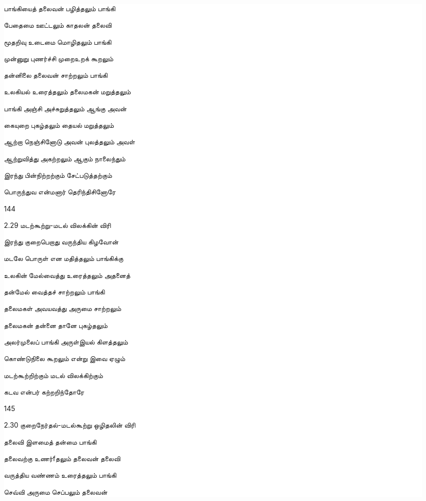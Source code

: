 பாங்கியைத் தலைவன் பழித்தலும் பாங்கி  

பேதைமை ஊட்டலும் காதலன் தலைவி  

மூதறிவு உடைமை மொழிதலும் பாங்கி  

முன்னுறு புணர்ச்சி முறைஉறக் கூறலும்  

தன்னிலை தலைவன் சாற்றலும் பாங்கி  

உலகியல் உரைத்தலும் தலைமகன் மறுத்தலும்  

பாங்கி அஞ்சி அச்சுறுத்தலும் ஆங்கு அவன்  

கையுறை புகழ்தலும் தையல் மறுத்தலும்  

ஆற்றா நெஞ்சினோடு அவன் புலத்தலும் அவள்  

ஆற்றுவித்து அகற்றலும் ஆகும் நாலைந்தும்  

இரந்து பின்நிற்றற்கும் சேட்படுத்தற்கும்  

பொருந்துவ என்மனார் தெரிந்திசினோரே

 144  

  

2.29 மடற்கூற்று-மடல் விலக்கின் விரி  

  

இரந்து குறைபெறாது வருந்திய கிழவோன்  

மடலே பொருள் என மதித்தலும் பாங்கிக்கு  

உலகின் மேல்வைத்து உரைத்தலும் அதனைத்  

தன்மேல் வைத்தச் சாற்றலும் பாங்கி  

தலைமகள் அவயவத்து அருமை சாற்றலும்  

தலைமகன் தன்னை தானே புகழ்தலும்  

அலர்முலைப் பாங்கி அருள்இயல் கிளத்தலும்  

கொண்டுநிலை கூறலும் என்று இவை ஏழும்  

மடற்கூற்றிற்கும் மடல் விலக்கிற்கும்  

கடவ என்பர் கற்றறிந்தோரே

 145  

  

2.30 குறைநேர்தல்-மடல்கூற்று ஒழிதலின் விரி  

  

தலைவி இளமைத் தன்மை பாங்கி  

தலைவற்கு உணர்fதலும் தலைவன் தலைவி  

வருத்திய வண்ணம் உரைத்தலும் பாங்கி  

செவ்வி அருமை செப்பலும் தலைவன்  
